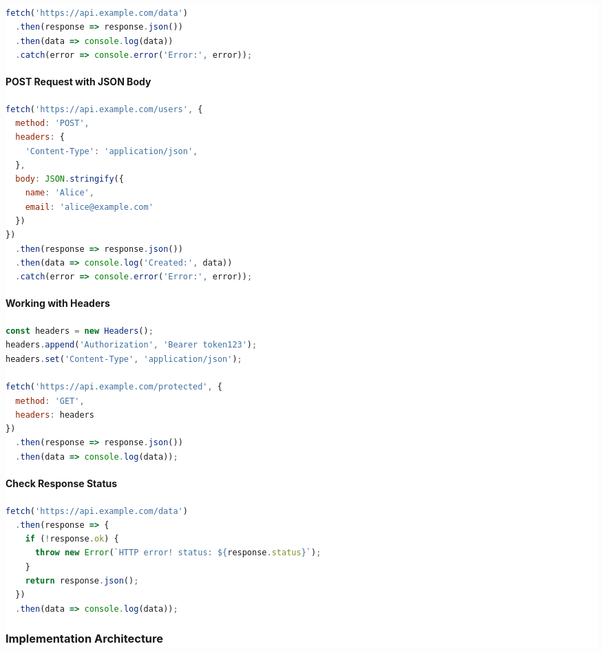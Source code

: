 ```javascript
fetch('https://api.example.com/data')
  .then(response => response.json())
  .then(data => console.log(data))
  .catch(error => console.error('Error:', error));
```

#### POST Request with JSON Body

```javascript
fetch('https://api.example.com/users', {
  method: 'POST',
  headers: {
    'Content-Type': 'application/json',
  },
  body: JSON.stringify({
    name: 'Alice',
    email: 'alice@example.com'
  })
})
  .then(response => response.json())
  .then(data => console.log('Created:', data))
  .catch(error => console.error('Error:', error));
```

#### Working with Headers

```javascript
const headers = new Headers();
headers.append('Authorization', 'Bearer token123');
headers.set('Content-Type', 'application/json');

fetch('https://api.example.com/protected', {
  method: 'GET',
  headers: headers
})
  .then(response => response.json())
  .then(data => console.log(data));
```

#### Check Response Status

```javascript
fetch('https://api.example.com/data')
  .then(response => {
    if (!response.ok) {
      throw new Error(`HTTP error! status: ${response.status}`);
    }
    return response.json();
  })
  .then(data => console.log(data));
```

### Implementation Architecture

